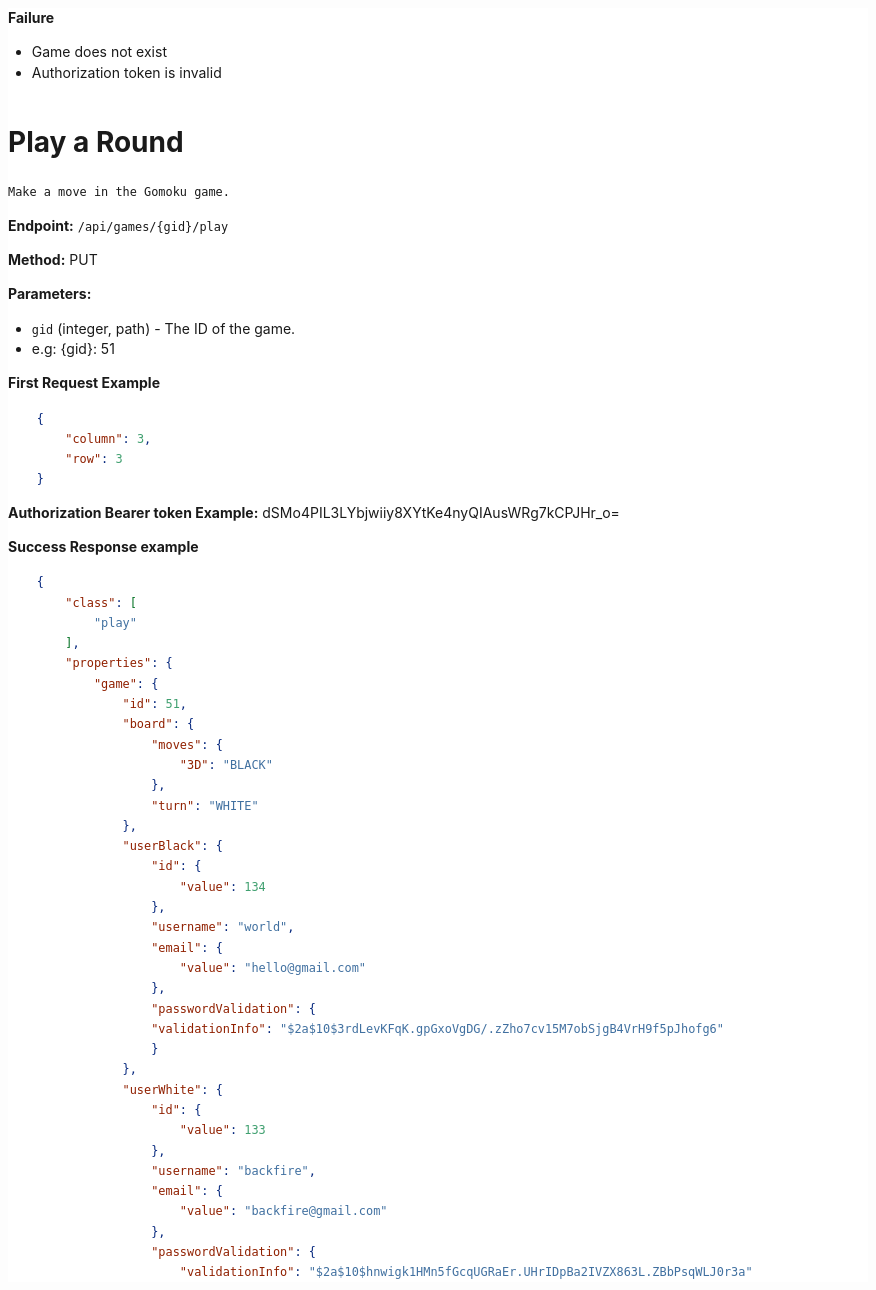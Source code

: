 **Failure**
- Game does not exist
- Authorization token is invalid

#
# Play a Round

	Make a move in the Gomoku game.

**Endpoint:** `/api/games/{gid}/play` 

**Method:** PUT

**Parameters:**

- `gid` (integer, path) - The ID of the game.
- e.g: {gid}: 51

**First Request Example**
```json
	{
		"column": 3,
		"row": 3
	}
```
	
**Authorization Bearer token Example:** dSMo4PIL3LYbjwiiy8XYtKe4nyQIAusWRg7kCPJHr_o=

**Success Response example**
```json
	{
		"class": [
			"play"
		],
		"properties": {
			"game": {
				"id": 51,
				"board": {
					"moves": {
						"3D": "BLACK"
					},
					"turn": "WHITE"
				},
				"userBlack": {
					"id": {
						"value": 134
					},
					"username": "world",
					"email": {
						"value": "hello@gmail.com"
					},
					"passwordValidation": {
					"validationInfo": "$2a$10$3rdLevKFqK.gpGxoVgDG/.zZho7cv15M7obSjgB4VrH9f5pJhofg6"
					}
				},
				"userWhite": {
					"id": {
						"value": 133
					},
					"username": "backfire",
					"email": {
						"value": "backfire@gmail.com"
					},
					"passwordValidation": {
						"validationInfo": "$2a$10$hnwigk1HMn5fGcqUGRaEr.UHrIDpBa2IVZX863L.ZBbPsqWLJ0r3a"
```